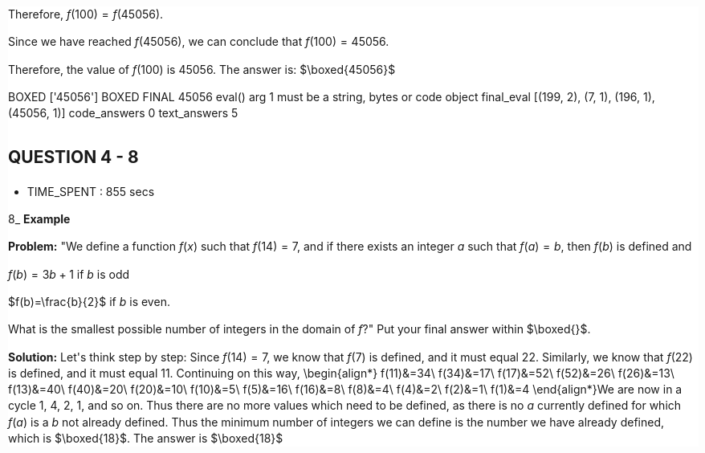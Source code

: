 Therefore, $f(100) = f(45056)$.

Since we have reached $f(45056)$, we can conclude that $f(100) = 45056$.

Therefore, the value of $f(100)$ is $45056$.
The answer is: $\boxed{45056}$

BOXED ['45056']
BOXED FINAL 45056
eval() arg 1 must be a string, bytes or code object final_eval
[(199, 2), (7, 1), (196, 1), (45056, 1)]
code_answers 0 text_answers 5



## QUESTION 4 - 8 
- TIME_SPENT : 855 secs

8_
**Example**

**Problem:** 
"We define a function $f(x)$ such that $f(14)=7$, and if there exists an integer $a$ such that $f(a)=b$, then $f(b)$ is defined and

$f(b)=3b+1$ if $b$ is odd

$f(b)=\frac{b}{2}$ if $b$ is even.

What is the smallest possible number of integers in the domain of $f$?"
Put your final answer within $\boxed{}$.

**Solution:** 
Let's think step by step:
Since $f(14)=7$, we know that $f(7)$ is defined, and it must equal $22$.  Similarly, we know that $f(22)$ is defined, and it must equal $11$.  Continuing on this way,  \begin{align*}
f(11)&=34\\
f(34)&=17\\
f(17)&=52\\
f(52)&=26\\
f(26)&=13\\
f(13)&=40\\
f(40)&=20\\
f(20)&=10\\
f(10)&=5\\
f(5)&=16\\
f(16)&=8\\
f(8)&=4\\
f(4)&=2\\
f(2)&=1\\
f(1)&=4
\end{align*}We are now in a cycle $1$, $4$, $2$, $1$, and so on.  Thus there are no more values which need to be defined, as there is no $a$ currently defined for which $f(a)$ is a $b$ not already defined.  Thus the minimum number of integers we can define is the number we have already defined, which is $\boxed{18}$. The answer is $\boxed{18}$
